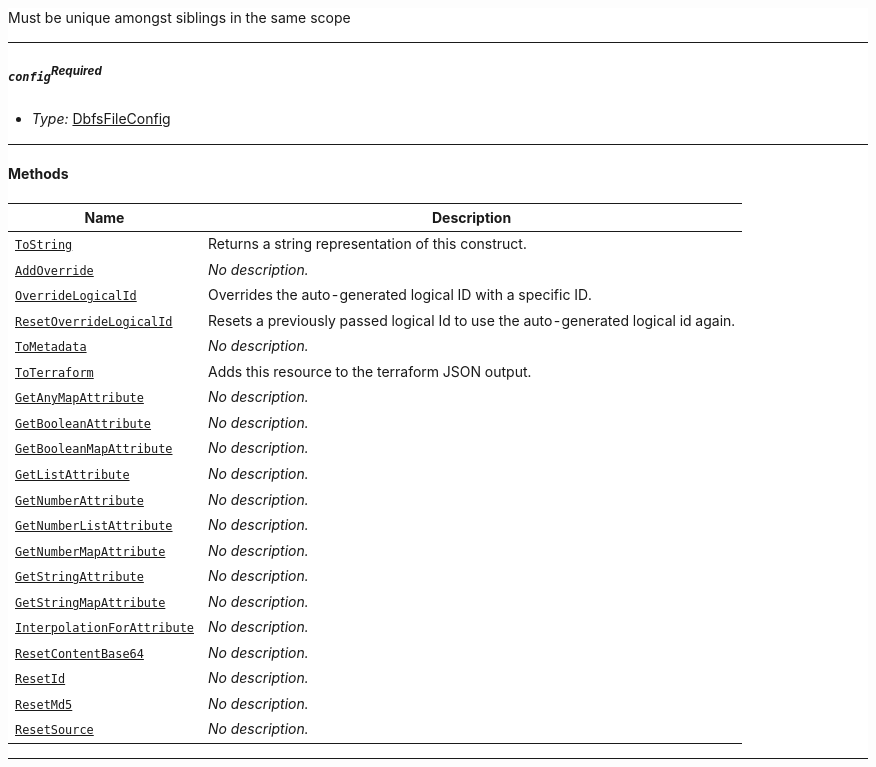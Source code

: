 Must be unique amongst siblings in the same scope

---

##### `config`<sup>Required</sup> <a name="config" id="@cdktf/provider-databricks.dbfsFile.DbfsFile.Initializer.parameter.config"></a>

- *Type:* <a href="#@cdktf/provider-databricks.dbfsFile.DbfsFileConfig">DbfsFileConfig</a>

---

#### Methods <a name="Methods" id="Methods"></a>

| **Name** | **Description** |
| --- | --- |
| <code><a href="#@cdktf/provider-databricks.dbfsFile.DbfsFile.toString">ToString</a></code> | Returns a string representation of this construct. |
| <code><a href="#@cdktf/provider-databricks.dbfsFile.DbfsFile.addOverride">AddOverride</a></code> | *No description.* |
| <code><a href="#@cdktf/provider-databricks.dbfsFile.DbfsFile.overrideLogicalId">OverrideLogicalId</a></code> | Overrides the auto-generated logical ID with a specific ID. |
| <code><a href="#@cdktf/provider-databricks.dbfsFile.DbfsFile.resetOverrideLogicalId">ResetOverrideLogicalId</a></code> | Resets a previously passed logical Id to use the auto-generated logical id again. |
| <code><a href="#@cdktf/provider-databricks.dbfsFile.DbfsFile.toMetadata">ToMetadata</a></code> | *No description.* |
| <code><a href="#@cdktf/provider-databricks.dbfsFile.DbfsFile.toTerraform">ToTerraform</a></code> | Adds this resource to the terraform JSON output. |
| <code><a href="#@cdktf/provider-databricks.dbfsFile.DbfsFile.getAnyMapAttribute">GetAnyMapAttribute</a></code> | *No description.* |
| <code><a href="#@cdktf/provider-databricks.dbfsFile.DbfsFile.getBooleanAttribute">GetBooleanAttribute</a></code> | *No description.* |
| <code><a href="#@cdktf/provider-databricks.dbfsFile.DbfsFile.getBooleanMapAttribute">GetBooleanMapAttribute</a></code> | *No description.* |
| <code><a href="#@cdktf/provider-databricks.dbfsFile.DbfsFile.getListAttribute">GetListAttribute</a></code> | *No description.* |
| <code><a href="#@cdktf/provider-databricks.dbfsFile.DbfsFile.getNumberAttribute">GetNumberAttribute</a></code> | *No description.* |
| <code><a href="#@cdktf/provider-databricks.dbfsFile.DbfsFile.getNumberListAttribute">GetNumberListAttribute</a></code> | *No description.* |
| <code><a href="#@cdktf/provider-databricks.dbfsFile.DbfsFile.getNumberMapAttribute">GetNumberMapAttribute</a></code> | *No description.* |
| <code><a href="#@cdktf/provider-databricks.dbfsFile.DbfsFile.getStringAttribute">GetStringAttribute</a></code> | *No description.* |
| <code><a href="#@cdktf/provider-databricks.dbfsFile.DbfsFile.getStringMapAttribute">GetStringMapAttribute</a></code> | *No description.* |
| <code><a href="#@cdktf/provider-databricks.dbfsFile.DbfsFile.interpolationForAttribute">InterpolationForAttribute</a></code> | *No description.* |
| <code><a href="#@cdktf/provider-databricks.dbfsFile.DbfsFile.resetContentBase64">ResetContentBase64</a></code> | *No description.* |
| <code><a href="#@cdktf/provider-databricks.dbfsFile.DbfsFile.resetId">ResetId</a></code> | *No description.* |
| <code><a href="#@cdktf/provider-databricks.dbfsFile.DbfsFile.resetMd5">ResetMd5</a></code> | *No description.* |
| <code><a href="#@cdktf/provider-databricks.dbfsFile.DbfsFile.resetSource">ResetSource</a></code> | *No description.* |

---
